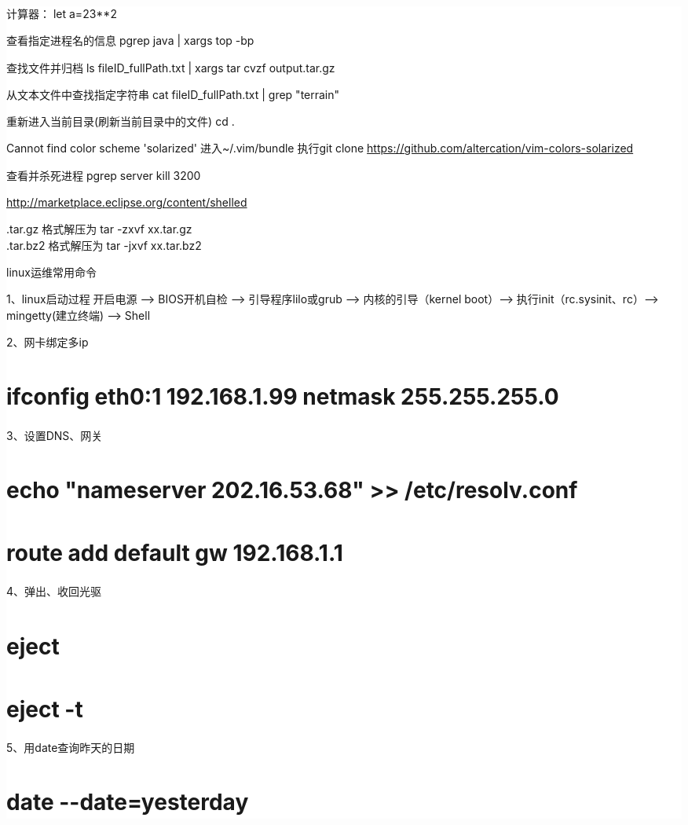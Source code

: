 计算器：
let a=23**2

查看指定进程名的信息
pgrep java | xargs top -bp

查找文件并归档
ls fileID_fullPath.txt | xargs tar cvzf output.tar.gz

从文本文件中查找指定字符串
cat fileID_fullPath.txt | grep "terrain"

重新进入当前目录(刷新当前目录中的文件) 
cd .

 Cannot find color scheme 'solarized'
 进入~/.vim/bundle
 执行git clone https://github.com/altercation/vim-colors-solarized
 
查看并杀死进程
pgrep server
kill 3200

http://marketplace.eclipse.org/content/shelled

.tar.gz     格式解压为          tar   -zxvf   xx.tar.gz  
.tar.bz2   格式解压为          tar   -jxvf    xx.tar.bz2






linux运维常用命令

1、linux启动过程
开启电源 --> BIOS开机自检 --> 引导程序lilo或grub --> 内核的引导（kernel boot）--> 执行init（rc.sysinit、rc）--> mingetty(建立终端) --> Shell

2、网卡绑定多ip
# ifconfig eth0:1 192.168.1.99 netmask 255.255.255.0

3、设置DNS、网关
# echo "nameserver 202.16.53.68" >> /etc/resolv.conf
# route add default gw 192.168.1.1

4、弹出、收回光驱
# eject
# eject -t

5、用date查询昨天的日期
# date --date=yesterday
